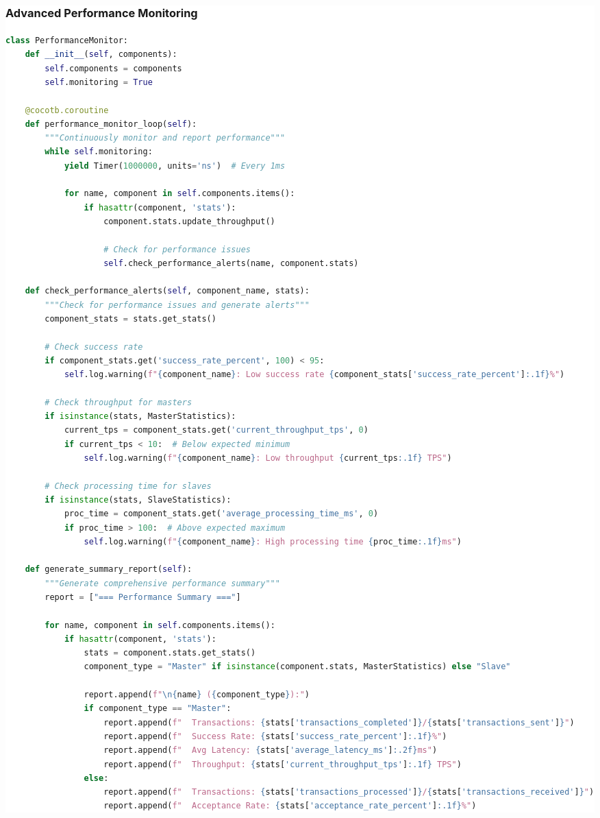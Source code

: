 ### Advanced Performance Monitoring

```python
class PerformanceMonitor:
    def __init__(self, components):
        self.components = components
        self.monitoring = True
        
    @cocotb.coroutine
    def performance_monitor_loop(self):
        """Continuously monitor and report performance"""
        while self.monitoring:
            yield Timer(1000000, units='ns')  # Every 1ms
            
            for name, component in self.components.items():
                if hasattr(component, 'stats'):
                    component.stats.update_throughput()
                    
                    # Check for performance issues
                    self.check_performance_alerts(name, component.stats)
    
    def check_performance_alerts(self, component_name, stats):
        """Check for performance issues and generate alerts"""
        component_stats = stats.get_stats()
        
        # Check success rate
        if component_stats.get('success_rate_percent', 100) < 95:
            self.log.warning(f"{component_name}: Low success rate {component_stats['success_rate_percent']:.1f}%")
        
        # Check throughput for masters
        if isinstance(stats, MasterStatistics):
            current_tps = component_stats.get('current_throughput_tps', 0)
            if current_tps < 10:  # Below expected minimum
                self.log.warning(f"{component_name}: Low throughput {current_tps:.1f} TPS")
        
        # Check processing time for slaves
        if isinstance(stats, SlaveStatistics):
            proc_time = component_stats.get('average_processing_time_ms', 0)
            if proc_time > 100:  # Above expected maximum
                self.log.warning(f"{component_name}: High processing time {proc_time:.1f}ms")
    
    def generate_summary_report(self):
        """Generate comprehensive performance summary"""
        report = ["=== Performance Summary ==="]
        
        for name, component in self.components.items():
            if hasattr(component, 'stats'):
                stats = component.stats.get_stats()
                component_type = "Master" if isinstance(component.stats, MasterStatistics) else "Slave"
                
                report.append(f"\n{name} ({component_type}):")
                if component_type == "Master":
                    report.append(f"  Transactions: {stats['transactions_completed']}/{stats['transactions_sent']}")
                    report.append(f"  Success Rate: {stats['success_rate_percent']:.1f}%")
                    report.append(f"  Avg Latency: {stats['average_latency_ms']:.2f}ms")
                    report.append(f"  Throughput: {stats['current_throughput_tps']:.1f} TPS")
                else:
                    report.append(f"  Transactions: {stats['transactions_processed']}/{stats['transactions_received']}")
                    report.append(f"  Acceptance Rate: {stats['acceptance_rate_percent']:.1f}%")
```